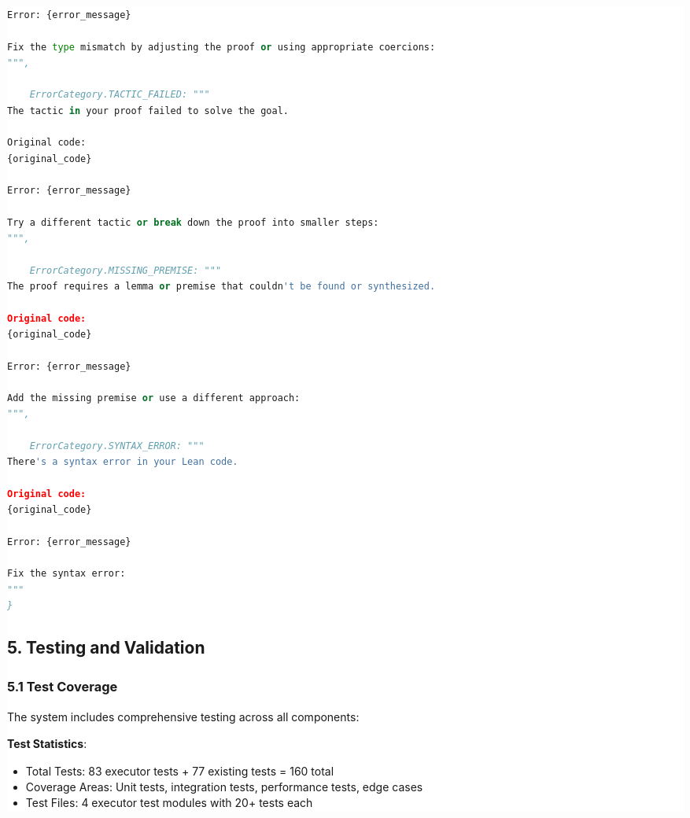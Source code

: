 ```python
Error: {error_message}

Fix the type mismatch by adjusting the proof or using appropriate coercions:
""",

    ErrorCategory.TACTIC_FAILED: """
The tactic in your proof failed to solve the goal.

Original code:
{original_code}

Error: {error_message}

Try a different tactic or break down the proof into smaller steps:
""",

    ErrorCategory.MISSING_PREMISE: """
The proof requires a lemma or premise that couldn't be found or synthesized.

Original code:
{original_code}

Error: {error_message}

Add the missing premise or use a different approach:
""",

    ErrorCategory.SYNTAX_ERROR: """
There's a syntax error in your Lean code.

Original code:
{original_code}

Error: {error_message}

Fix the syntax error:
"""
}
```

## 5. Testing and Validation

### 5.1 Test Coverage

The system includes comprehensive testing across all components:

**Test Statistics**:
- Total Tests: 83 executor tests + 77 existing tests = 160 total
- Coverage Areas: Unit tests, integration tests, performance tests, edge cases
- Test Files: 4 executor test modules with 20+ tests each

